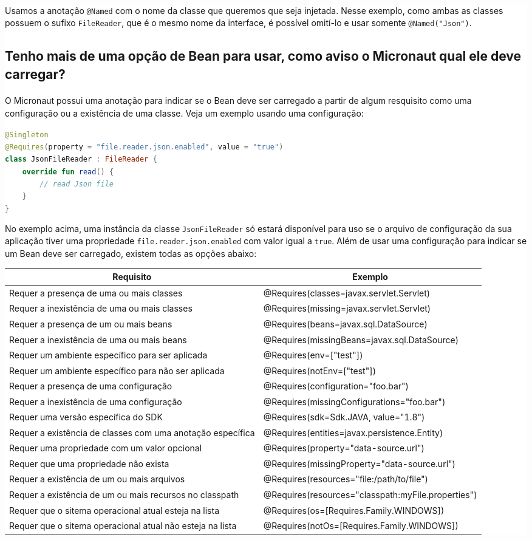 Usamos a anotação `@Named` com o nome da classe que queremos que seja injetada. Nesse exemplo, como ambas as classes possuem o sufixo `FileReader`, que é o mesmo nome da interface, é possível omití-lo e usar somente `@Named("Json")`.

## Tenho mais de uma opção de Bean para usar, como aviso o Micronaut qual ele deve carregar?

O Micronaut possui uma anotação para indicar se o Bean deve ser carregado a partir de algum resquisito como uma configuração ou a existência de uma classe. Veja um exemplo usando uma configuração:

```kotlin
@Singleton
@Requires(property = "file.reader.json.enabled", value = "true")
class JsonFileReader : FileReader {
    override fun read() {
        // read Json file
    }
}
```

No exemplo acima, uma instância da classe `JsonFileReader` só estará disponível para uso se o arquivo de configuração da sua aplicação tiver uma propriedade `file.reader.json.enabled` com valor igual a `true`. Além de usar uma configuração para indicar se um Bean deve ser carregado, existem todas as opções abaixo:

| Requisito                                                                                                   | Exemplo                                            |
|---------------------------------------------------------------------------------------------------------------|----------------------------------------------------|
| Requer a presença de uma ou mais classes                                                                  | @Requires(classes=javax.servlet.Servlet)           |
| Requer a inexistência de uma ou mais classes                                                                 | @Requires(missing=javax.servlet.Servlet)           |
| Requer a presença de um ou mais beans                                                                      | @Requires(beans=javax.sql.DataSource)              |
| Requer a inexistência de uma ou mais beans                                                                      | @Requires(missingBeans=javax.sql.DataSource)       |
| Requer um ambiente específico para ser aplicada                                                               | @Requires(env=["test"])                              |
| Requer um ambiente específico para não ser aplicada                                                       | @Requires(notEnv=["test"])                           |
| Requer a presença de uma configuração                                                         | @Requires(configuration="foo.bar")                 |
| Requer a inexistência de uma configuração                                                          | @Requires(missingConfigurations="foo.bar")         |
| Requer uma versão específica do SDK                                                                                | @Requires(sdk=Sdk.JAVA, value="1.8")               |
| Requer a existência de classes com uma anotação específica | @Requires(entities=javax.persistence.Entity)       |
| Requer uma propriedade com um valor opcional                                                                     | @Requires(property="data-source.url")              |
| Requer que uma propriedade não exista                                                        | @Requires(missingProperty="data-source.url")       |
| Requer a existência de um ou mais arquivos                                                  | @Requires(resources="file:/path/to/file")          |
| Requer a existência de um ou mais recursos no classpath                                                       | @Requires(resources="classpath:myFile.properties") |
| Requer que o sitema operacional atual esteja na lista                                                        | @Requires(os=[Requires.Family.WINDOWS])            |
| Requer que o sitema operacional atual não esteja na lista                                                    | @Requires(notOs=[Requires.Family.WINDOWS])         |
